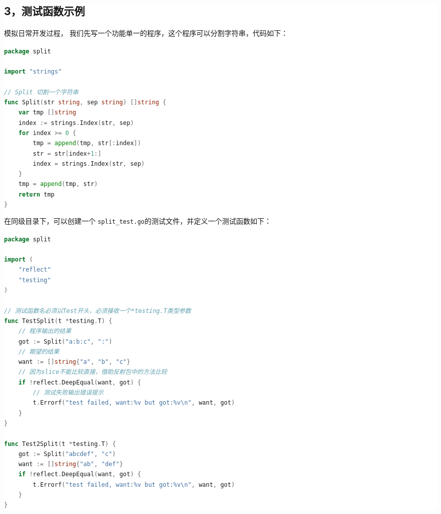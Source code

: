 ```go
```

## 3，测试函数示例

模拟日常开发过程， 我们先写一个功能单一的程序，这个程序可以分割字符串，代码如下：

```go
package split

import "strings"

// Split 切割一个字符串
func Split(str string, sep string) []string {
	var tmp []string
	index := strings.Index(str, sep)
	for index >= 0 {
		tmp = append(tmp, str[:index])
		str = str[index+1:]
		index = strings.Index(str, sep)
	}
	tmp = append(tmp, str)
	return tmp
}
```

在同级目录下，可以创建一个 `split_test.go`的测试文件，并定义一个测试函数如下：

```go
package split

import (
	"reflect"
	"testing"
)

// 测试函数名必须以Test开头，必须接收一个*testing.T类型参数
func TestSplit(t *testing.T) {
	// 程序输出的结果
	got := Split("a:b:c", ":")
	// 期望的结果
	want := []string{"a", "b", "c"}
	// 因为slice不能比较直接，借助反射包中的方法比较
	if !reflect.DeepEqual(want, got) {
		// 测试失败输出错误提示
		t.Errorf("test failed, want:%v but got:%v\n", want, got)
	}
}

func Test2Split(t *testing.T) {
	got := Split("abcdef", "c")
	want := []string{"ab", "def"}
	if !reflect.DeepEqual(want, got) {
		t.Errorf("test failed, want:%v but got:%v\n", want, got)
	}
}
```
